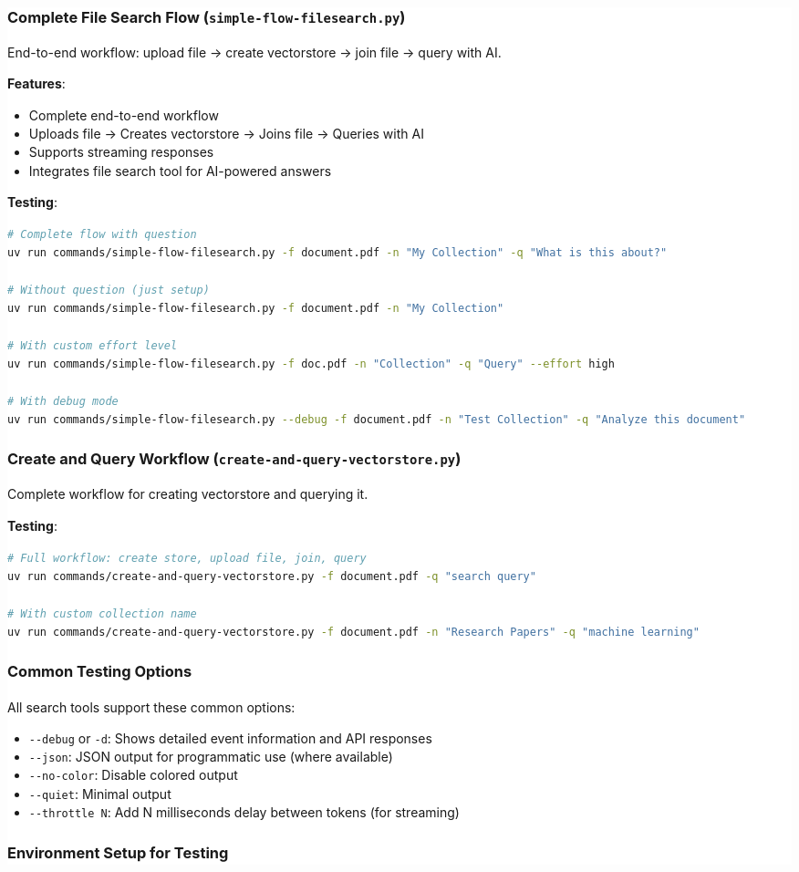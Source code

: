 ### Complete File Search Flow (`simple-flow-filesearch.py`)

End-to-end workflow: upload file → create vectorstore → join file → query with AI.

**Features**:

- Complete end-to-end workflow
- Uploads file → Creates vectorstore → Joins file → Queries with AI
- Supports streaming responses
- Integrates file search tool for AI-powered answers

**Testing**:

```bash
# Complete flow with question
uv run commands/simple-flow-filesearch.py -f document.pdf -n "My Collection" -q "What is this about?"

# Without question (just setup)
uv run commands/simple-flow-filesearch.py -f document.pdf -n "My Collection"

# With custom effort level
uv run commands/simple-flow-filesearch.py -f doc.pdf -n "Collection" -q "Query" --effort high

# With debug mode
uv run commands/simple-flow-filesearch.py --debug -f document.pdf -n "Test Collection" -q "Analyze this document"
```

### Create and Query Workflow (`create-and-query-vectorstore.py`)

Complete workflow for creating vectorstore and querying it.

**Testing**:

```bash
# Full workflow: create store, upload file, join, query
uv run commands/create-and-query-vectorstore.py -f document.pdf -q "search query"

# With custom collection name
uv run commands/create-and-query-vectorstore.py -f document.pdf -n "Research Papers" -q "machine learning"
```

### Common Testing Options

All search tools support these common options:

- `--debug` or `-d`: Shows detailed event information and API responses
- `--json`: JSON output for programmatic use (where available)
- `--no-color`: Disable colored output
- `--quiet`: Minimal output
- `--throttle N`: Add N milliseconds delay between tokens (for streaming)

### Environment Setup for Testing
